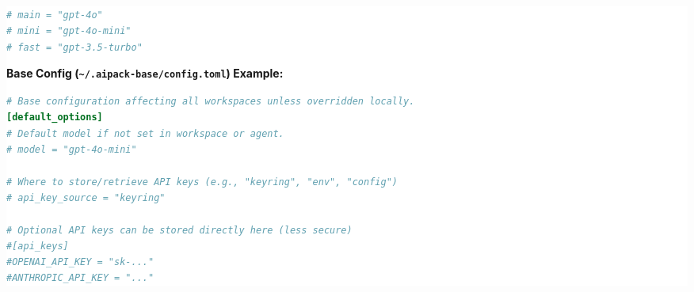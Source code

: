 ```toml
# main = "gpt-4o"
# mini = "gpt-4o-mini"
# fast = "gpt-3.5-turbo"
```

**Base Config (`~/.aipack-base/config.toml`) Example:**
```toml
# Base configuration affecting all workspaces unless overridden locally.
[default_options]
# Default model if not set in workspace or agent.
# model = "gpt-4o-mini"

# Where to store/retrieve API keys (e.g., "keyring", "env", "config")
# api_key_source = "keyring"

# Optional API keys can be stored directly here (less secure)
#[api_keys]
#OPENAI_API_KEY = "sk-..."
#ANTHROPIC_API_KEY = "..."
```
